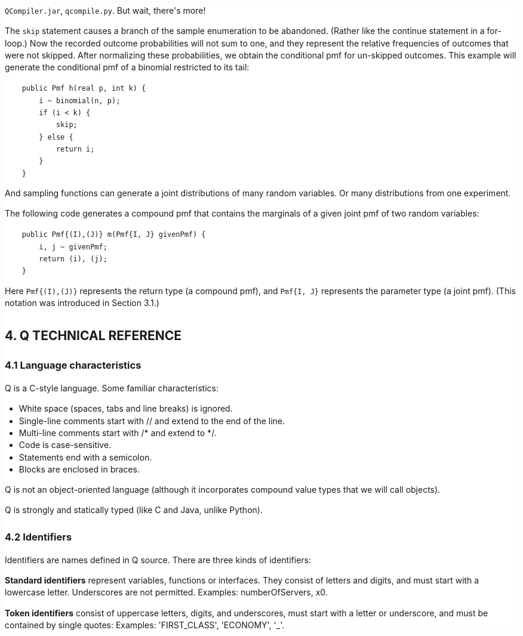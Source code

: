 ```QCompiler.jar```, ```qcompile.py```. 
But wait, there's more!   

The ```skip``` statement causes a branch of the sample enumeration to be abandoned. (Rather like the continue statement in a for-loop.) Now the recorded outcome probabilities will not sum to one, 
and they represent the relative frequencies of outcomes that were not skipped. After normalizing these probabilities, we obtain the conditional pmf for un-skipped outcomes. This example will generate the conditional pmf of a binomial restricted to its tail:

		public Pmf h(real p, int k) {
			i ~ binomial(n, p);
			if (i < k) {
				skip;
			} else {
				return i;
			}
		}

And sampling functions can generate a joint distributions of many random variables. Or many distributions from one experiment.  

The following code generates a compound pmf that contains the marginals of a given joint pmf of two random variables:

		public Pmf{(I),(J)} m(Pmf{I, J} givenPmf) {
			i, j ~ givenPmf;
			return (i), (j);
		}

Here ```Pmf{(I),(J)}``` represents the return type (a compound pmf), and ```Pmf{I, J}``` represents the parameter type (a joint pmf).   (This notation was introduced in Section 3.1.)

## 4.  Q TECHNICAL REFERENCE

### 4.1  Language characteristics

Q is a C-style language.  Some familiar characteristics:

* White space (spaces, tabs and line breaks) is ignored.
* Single-line comments start with // and extend to the end of the line. 
* Multi-line comments start with /* and extend to */. 
* Code is case-sensitive.
* Statements end with a semicolon.
* Blocks are enclosed in braces.

Q is not an object-oriented language (although it incorporates compound value types that we will call objects).

Q is strongly and statically typed (like C and Java, unlike Python). 

### 4.2  Identifiers

Identifiers are names defined in Q source.   There are three kinds of identifiers:

**Standard identifiers** represent variables, functions or interfaces. They consist of letters and digits, and must start with a lowercase letter.  Underscores are not permitted.  Examples:  numberOfServers,  x0.  

**Token identifiers** consist of uppercase letters, digits, and underscores, must start with a letter or underscore, and must be contained by single quotes:  Examples:  'FIRST_CLASS',  'ECONOMY', '_'. 

```